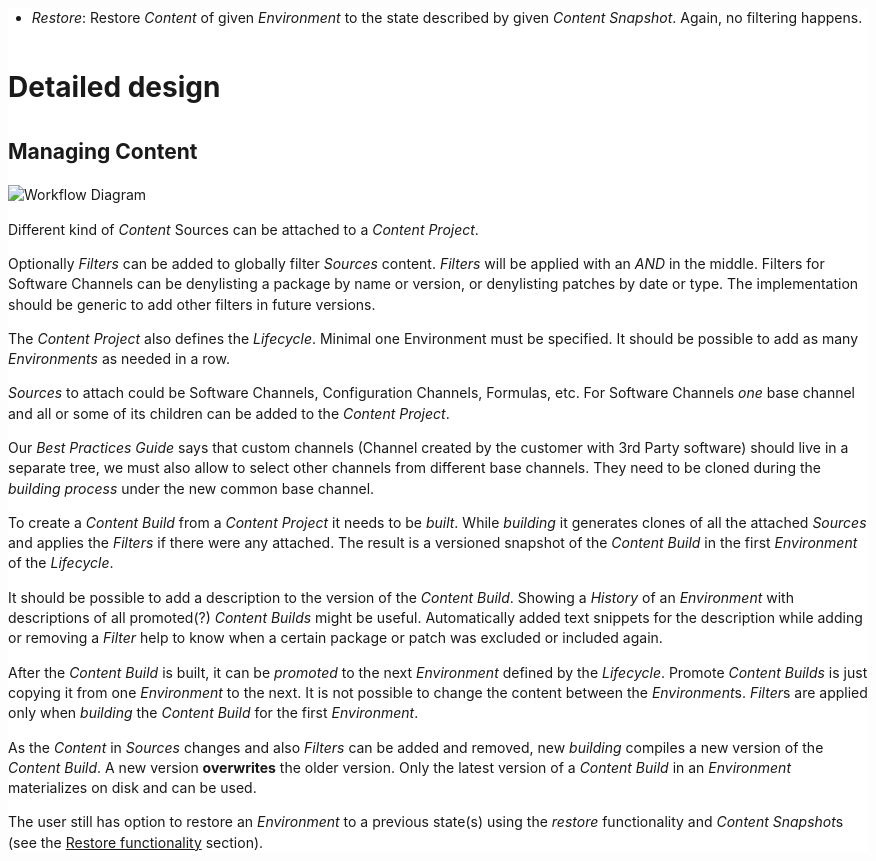 * *Restore*: Restore *Content* of given *Environment* to the state described by given *Content Snapshot*. Again, no filtering happens.

# Detailed design
[design]: #detailed-design

## Managing Content

![Workflow Diagram](images/ContentStagingWorkflow.png)

Different kind of *Content* Sources can  be attached to a *Content Project*.

Optionally *Filters* can be added to globally filter *Sources* content. *Filters* will be applied with an *AND* in the middle.
Filters for Software Channels can be denylisting a package by name or version, or denylisting patches by date or type.
The implementation should be generic to add other filters in future versions.

The *Content Project* also defines the *Lifecycle*. Minimal one Environment must be specified. It should be possible to add as many *Environments* as needed in a row.

*Sources* to attach could be Software Channels, Configuration Channels, Formulas, etc.
For Software Channels *one* base channel and all or some of its children can be added to the *Content Project*.

Our *Best Practices Guide* says that custom channels (Channel created by the customer with 3rd Party software) should live in a separate tree,
we must also allow to select other channels from different base channels. They need to be cloned during the *building process* under the new common
base channel.

To create a *Content Build* from a *Content Project* it needs to be *built*. While *building* it generates clones of all the
attached *Sources* and applies the *Filters* if there were any attached. The result is a versioned snapshot of the *Content Build* in the first *Environment* of the *Lifecycle*.

It should be possible to add a description to the version of the *Content Build*.
Showing a *History* of an *Environment* with descriptions of all promoted(?) *Content Builds* might be useful.
Automatically added text snippets for the description while adding or removing a *Filter* help to know when a certain package or patch
was excluded or included again.

After the *Content Build* is built, it can be *promoted* to the next *Environment* defined by the *Lifecycle*.
Promote *Content Builds* is just copying it from one *Environment* to the next. It is not possible to change the content between the *Environment*s.
*Filter*s are applied only when *building* the *Content Build* for the first *Environment*.

As the *Content* in *Sources* changes and also *Filters* can be added and removed, new *building* compiles a new version of the *Content Build*.
A new version **overwrites** the older version. Only the latest version of a *Content Build* in an *Environment* materializes on disk and can be used.

The user still has option to restore an *Environment* to a previous state(s) using the *restore* functionality and *Content Snapshot*s (see the [Restore functionality](#restore-functionality) section).


[summary]: #summary
[motivation]: #motivation
[glossary]: #glossary
[special]: #special-usecases
[alternatives]: #alternatives
[unresolved]: #unresolved-questions
[resolved]: #resolved-questions